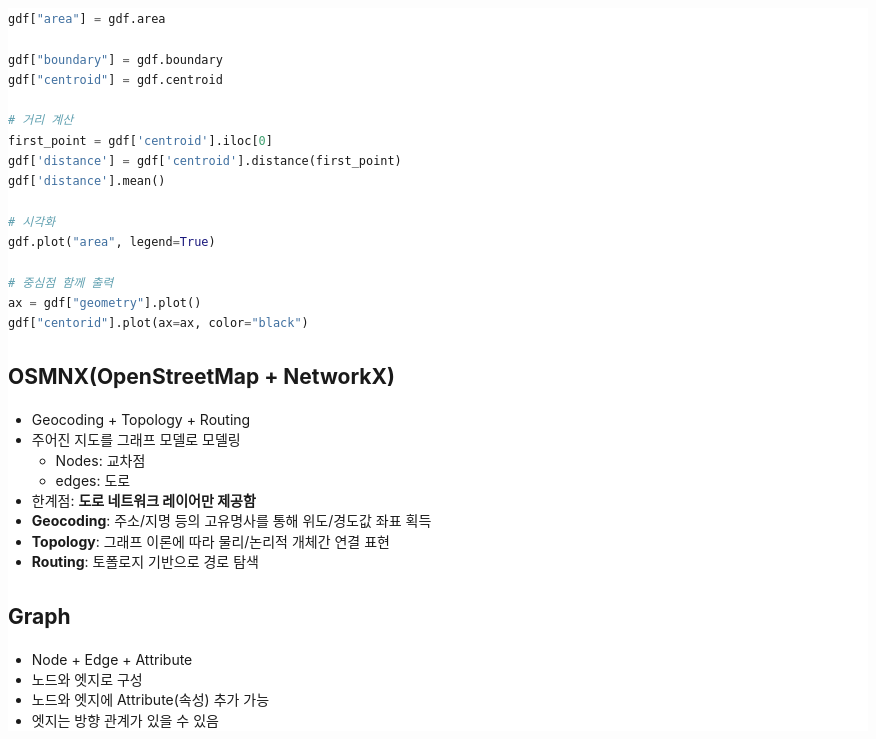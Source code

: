 ```python
gdf["area"] = gdf.area

gdf["boundary"] = gdf.boundary
gdf["centroid"] = gdf.centroid

# 거리 계산
first_point = gdf['centroid'].iloc[0]
gdf['distance'] = gdf['centroid'].distance(first_point)
gdf['distance'].mean()

# 시각화
gdf.plot("area", legend=True)

# 중심점 함께 출력
ax = gdf["geometry"].plot()
gdf["centorid"].plot(ax=ax, color="black")
```
## OSMNX(OpenStreetMap + NetworkX)
- Geocoding + Topology + Routing
- 주어진 지도를 그래프 모델로 모델링
    + Nodes: 교차점
    + edges: 도로
- 한계점: **도로 네트워크 레이어만 제공함**
- **Geocoding**: 주소/지명 등의 고유명사를 통해 위도/경도값 좌표 획득
- **Topology**: 그래프 이론에 따라 물리/논리적 개체간 연결 표현
- **Routing**: 토폴로지 기반으로 경로 탐색

## Graph
- Node + Edge + Attribute
- 노드와 엣지로 구성
- 노드와 엣지에 Attribute(속성) 추가 가능
- 엣지는 방향 관계가 있을 수 있음